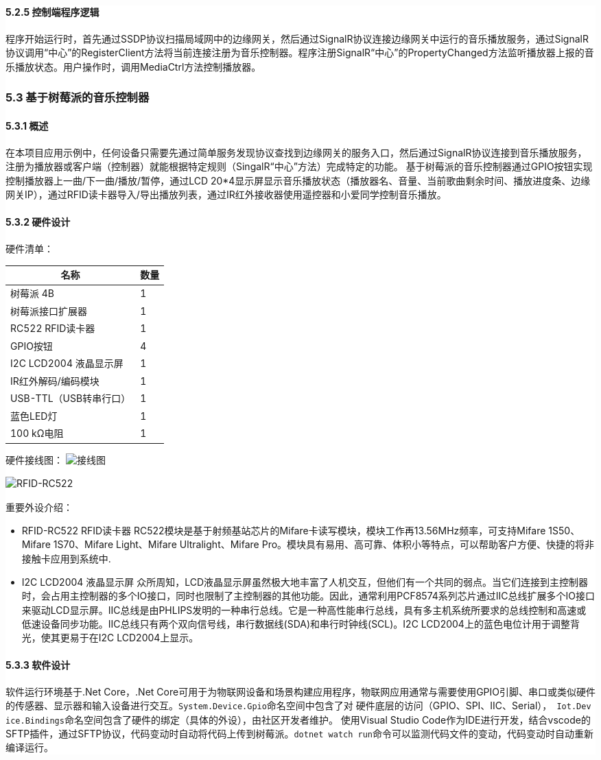 #### 5.2.5 控制端程序逻辑

程序开始运行时，首先通过SSDP协议扫描局域网中的边缘网关，然后通过SignalR协议连接边缘网关中运行的音乐播放服务，通过SignalR协议调用“中心”的RegisterClient方法将当前连接注册为音乐控制器。程序注册SignalR“中心”的PropertyChanged方法监听播放器上报的音乐播放状态。用户操作时，调用MediaCtrl方法控制播放器。

### 5.3 基于树莓派的音乐控制器

#### 5.3.1 概述

在本项目应用示例中，任何设备只需要先通过简单服务发现协议查找到边缘网关的服务入口，然后通过SignalR协议连接到音乐播放服务，注册为播放器或客户端（控制器）就能根据特定规则（SingalR“中心”方法）完成特定的功能。
基于树莓派的音乐控制器通过GPIO按钮实现控制播放器上一曲/下一曲/播放/暂停，通过LCD 20*4显示屏显示音乐播放状态（播放器名、音量、当前歌曲剩余时间、播放进度条、边缘网关IP），通过RFID读卡器导入/导出播放列表，通过IR红外接收器使用遥控器和小爱同学控制音乐播放。

#### 5.3.2 硬件设计

硬件清单：

名称 | 数量
-- | --
树莓派 4B | 1
树莓派接口扩展器 | 1
RC522 RFID读卡器 | 1
GPIO按钮 | 4
I2C LCD2004 液晶显示屏 | 1
IR红外解码/编码模块 | 1
USB-TTL（USB转串行口） | 1
蓝色LED灯 | 1
100 kΩ电阻 | 1

硬件接线图：
![接线图](https://github.com/zuozishi/ProjectEdgeDoc/raw/master/image/Sketch%E7%94%B5%E8%B7%AF%E5%9B%BE.png)

![RFID-RC522](https://github.com/zuozishi/ProjectEdgeDoc/raw/master/image/rfid-rc522.png)

重要外设介绍：

* RFID-RC522 RFID读卡器
RC522模块是基于射频基站芯片的Mifare卡读写模块，模块工作再13.56MHz频率，可支持Mifare 1S50、Mifare 1S70、Mifare Light、Mifare Ultralight、Mifare Pro。模块具有易用、高可靠、体积小等特点，可以帮助客户方便、快捷的将非接触卡应用到系统中.

* I2C LCD2004 液晶显示屏
众所周知，LCD液晶显示屏虽然极大地丰富了人机交互，但他们有一个共同的弱点。当它们连接到主控制器时，会占用主控制器的多个IO接口，同时也限制了主控制器的其他功能。因此，通常利用PCF8574系列芯片通过IIC总线扩展多个IO接口来驱动LCD显示屏。IIC总线是由PHLIPS发明的一种串行总线。它是一种高性能串行总线，具有多主机系统所要求的总线控制和高速或低速设备同步功能。IIC总线只有两个双向信号线，串行数据线(SDA)和串行时钟线(SCL)。I2C LCD2004上的蓝色电位计用于调整背光，使其更易于在I2C LCD2004上显示。


#### 5.3.3 软件设计

软件运行环境基于.Net Core，.Net Core可用于为物联网设备和场景构建应用程序，物联网应用通常与需要使用GPIO引脚、串口或类似硬件的传感器、显示器和输入设备进行交互。`System.Device.Gpio`命名空间中包含了对 硬件底层的访问（GPIO、SPI、IIC、Serial），` Iot.Device.Bindings`命名空间包含了硬件的绑定（具体的外设），由社区开发者维护。
使用Visual Studio Code作为IDE进行开发，结合vscode的SFTP插件，通过SFTP协议，代码变动时自动将代码上传到树莓派。`dotnet watch run`命令可以监测代码文件的变动，代码变动时自动重新编译运行。
